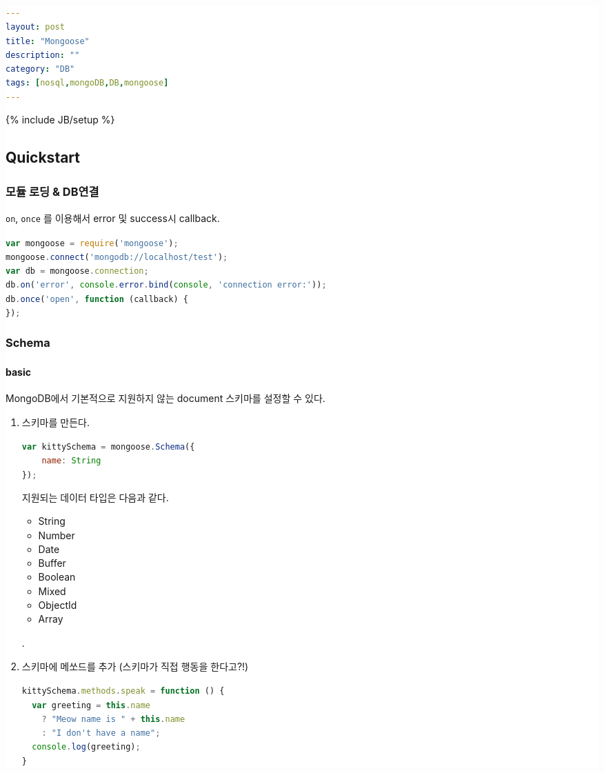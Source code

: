 ```yaml
---
layout: post
title: "Mongoose"
description: ""
category: "DB"
tags: [nosql,mongoDB,DB,mongoose]
---
```

{% include JB/setup %}

## Quickstart

### 모듈 로딩 & DB연결

`on`, `once` 를 이용해서 error 및 success시 callback.

```js
var mongoose = require('mongoose');
mongoose.connect('mongodb://localhost/test');
var db = mongoose.connection;
db.on('error', console.error.bind(console, 'connection error:'));
db.once('open', function (callback) {
});
```

### Schema

#### basic

MongoDB에서 기본적으로 지원하지 않는 document 스키마를 설정할 수 있다.

1. 스키마를 만든다.

    ```js
    var kittySchema = mongoose.Schema({
        name: String
    });
    ```
    지원되는 데이터 타입은 다음과 같다.
    - String
    - Number
    - Date
    - Buffer
    - Boolean
    - Mixed
    - ObjectId
    - Array  
      
    .

1. 스키마에 메쏘드를 추가 (스키마가 직접 행동을 한다고?!)
    
    ```js
    kittySchema.methods.speak = function () {
      var greeting = this.name
        ? "Meow name is " + this.name
        : "I don't have a name";
      console.log(greeting);
    }
    ```
